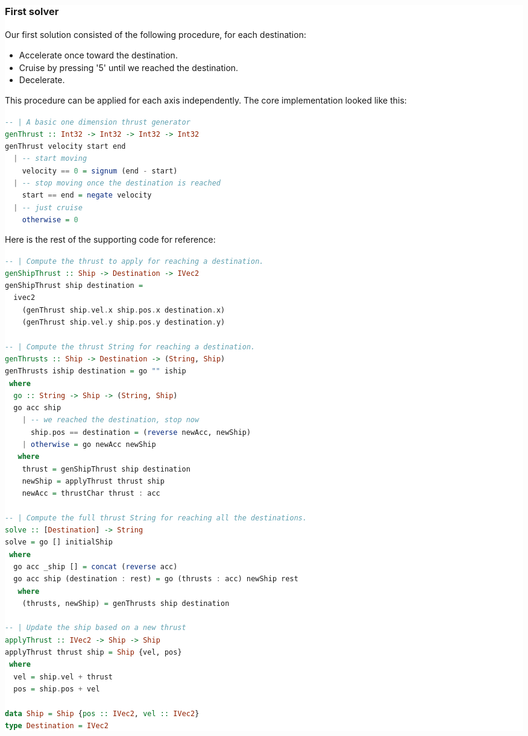 
### First solver

Our first solution consisted of the following procedure, for each destination:

- Accelerate once toward the destination.
- Cruise by pressing '5' until we reached the destination.
- Decelerate.

This procedure can be applied for each axis independently.
The core implementation looked like this:

```haskell
-- | A basic one dimension thrust generator
genThrust :: Int32 -> Int32 -> Int32 -> Int32
genThrust velocity start end
  | -- start moving
    velocity == 0 = signum (end - start)
  | -- stop moving once the destination is reached
    start == end = negate velocity
  | -- just cruise
    otherwise = 0
```

Here is the rest of the supporting code for reference:

```haskell
-- | Compute the thrust to apply for reaching a destination.
genShipThrust :: Ship -> Destination -> IVec2
genShipThrust ship destination =
  ivec2
    (genThrust ship.vel.x ship.pos.x destination.x)
    (genThrust ship.vel.y ship.pos.y destination.y)

-- | Compute the thrust String for reaching a destination.
genThrusts :: Ship -> Destination -> (String, Ship)
genThrusts iship destination = go "" iship
 where
  go :: String -> Ship -> (String, Ship)
  go acc ship
    | -- we reached the destination, stop now
      ship.pos == destination = (reverse newAcc, newShip)
    | otherwise = go newAcc newShip
   where
    thrust = genShipThrust ship destination
    newShip = applyThrust thrust ship
    newAcc = thrustChar thrust : acc

-- | Compute the full thrust String for reaching all the destinations.
solve :: [Destination] -> String
solve = go [] initialShip
 where
  go acc _ship [] = concat (reverse acc)
  go acc ship (destination : rest) = go (thrusts : acc) newShip rest
   where
    (thrusts, newShip) = genThrusts ship destination

-- | Update the ship based on a new thrust
applyThrust :: IVec2 -> Ship -> Ship
applyThrust thrust ship = Ship {vel, pos}
 where
  vel = ship.vel + thrust
  pos = ship.pos + vel

data Ship = Ship {pos :: IVec2, vel :: IVec2}
type Destination = IVec2

```

[icfp]: https://icfp23.sigplan.org/
[spec]: https://icfpcontest2024.github.io/icfp.html
[cfp]: https://discourse.haskell.org/t/team-jkrt-participation-to-the-icfp-programming-contest-2024-june-29th/9454
[attoparsec]: https://hackage.haskell.org/package/attoparsec-0.14.4/docs/Data-Attoparsec-Text.html
[parser]: https://github.com/TristanCacqueray/icfpc2024/blob/main/src/ProgCon/Parser.hs
[eval]: https://github.com/TristanCacqueray/icfpc2024/blob/main/src/ProgCon/Eval.hs
[icfpc2024]: https://github.com/TristanCacqueray/icfpc2024/tree/main/src
[plated]: https://hackage.haskell.org/package/lens-5.3.2/docs/Control-Lens-Plated.html
[unification-fd]: https://hackage.haskell.org/package/unification-fd
[recursion-schemes]: https://hackage.haskell.org/package/recursion-schemes
[kindaro]: https://github.com/kindaro/